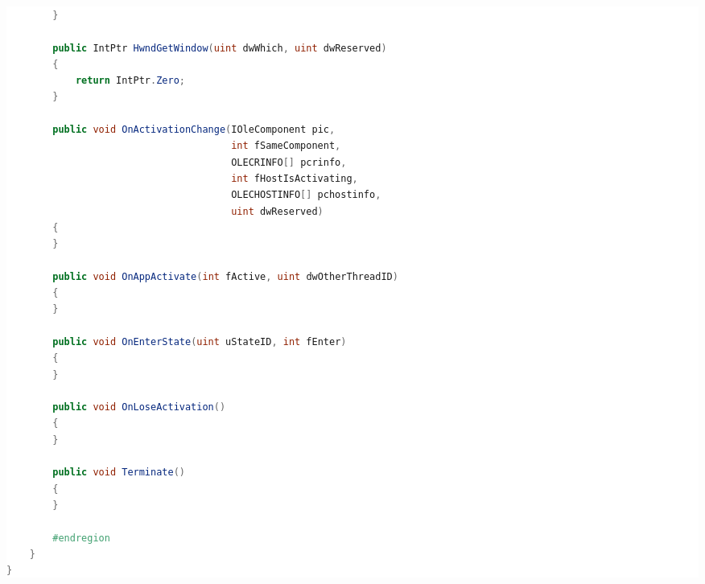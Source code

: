 ```csharp
        }

        public IntPtr HwndGetWindow(uint dwWhich, uint dwReserved)
        {
            return IntPtr.Zero;
        }

        public void OnActivationChange(IOleComponent pic,
                                       int fSameComponent,
                                       OLECRINFO[] pcrinfo,
                                       int fHostIsActivating,
                                       OLECHOSTINFO[] pchostinfo,
                                       uint dwReserved)
        {
        }

        public void OnAppActivate(int fActive, uint dwOtherThreadID)
        {
        }

        public void OnEnterState(uint uStateID, int fEnter)
        {
        }

        public void OnLoseActivation()
        {
        }

        public void Terminate()
        {
        }

        #endregion
    }
}
```
